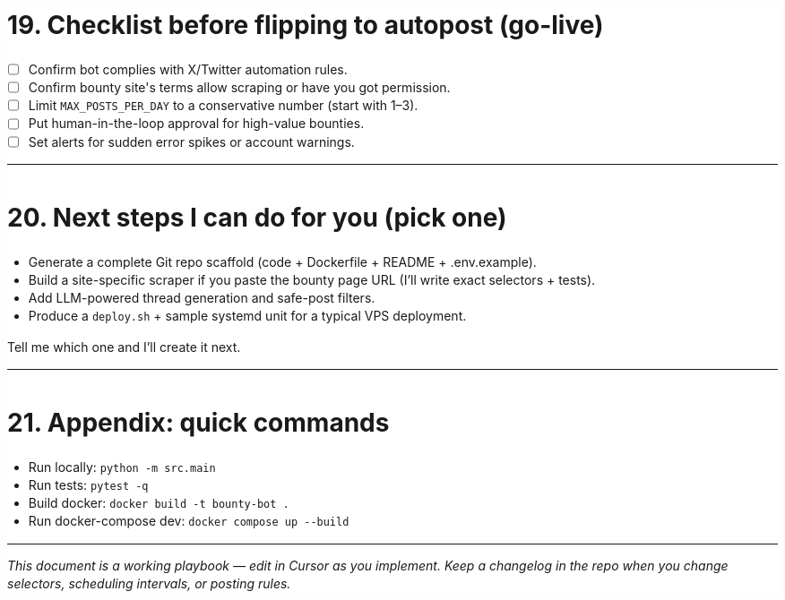 
# 19. Checklist before flipping to autopost (go-live)

* [ ] Confirm bot complies with X/Twitter automation rules.
* [ ] Confirm bounty site's terms allow scraping or have you got permission.
* [ ] Limit `MAX_POSTS_PER_DAY` to a conservative number (start with 1–3).
* [ ] Put human-in-the-loop approval for high-value bounties.
* [ ] Set alerts for sudden error spikes or account warnings.

---

# 20. Next steps I can do for you (pick one)

* Generate a complete Git repo scaffold (code + Dockerfile + README + .env.example).
* Build a site-specific scraper if you paste the bounty page URL (I’ll write exact selectors + tests).
* Add LLM-powered thread generation and safe-post filters.
* Produce a `deploy.sh` + sample systemd unit for a typical VPS deployment.

Tell me which one and I’ll create it next.

---

# 21. Appendix: quick commands

* Run locally: `python -m src.main`
* Run tests: `pytest -q`
* Build docker: `docker build -t bounty-bot .`
* Run docker-compose dev: `docker compose up --build`

---

*This document is a working playbook — edit in Cursor as you implement. Keep a changelog in the repo when you change selectors, scheduling intervals, or posting rules.*
